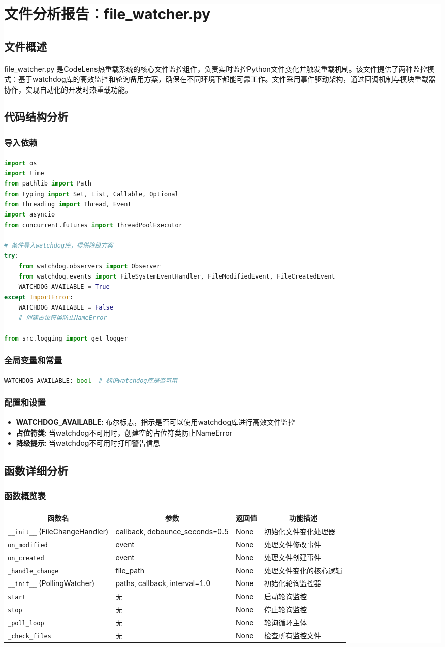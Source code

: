 # 文件分析报告：file_watcher.py

## 文件概述
file_watcher.py 是CodeLens热重载系统的核心文件监控组件，负责实时监控Python文件变化并触发重载机制。该文件提供了两种监控模式：基于watchdog库的高效监控和轮询备用方案，确保在不同环境下都能可靠工作。文件采用事件驱动架构，通过回调机制与模块重载器协作，实现自动化的开发时热重载功能。

## 代码结构分析

### 导入依赖
```python
import os
import time
from pathlib import Path
from typing import Set, List, Callable, Optional
from threading import Thread, Event
import asyncio
from concurrent.futures import ThreadPoolExecutor

# 条件导入watchdog库，提供降级方案
try:
    from watchdog.observers import Observer
    from watchdog.events import FileSystemEventHandler, FileModifiedEvent, FileCreatedEvent
    WATCHDOG_AVAILABLE = True
except ImportError:
    WATCHDOG_AVAILABLE = False
    # 创建占位符类防止NameError

from src.logging import get_logger
```

### 全局变量和常量
```python
WATCHDOG_AVAILABLE: bool  # 标识watchdog库是否可用
```

### 配置和设置
- **WATCHDOG_AVAILABLE**: 布尔标志，指示是否可以使用watchdog库进行高效文件监控
- **占位符类**: 当watchdog不可用时，创建空的占位符类防止NameError
- **降级提示**: 当watchdog不可用时打印警告信息

## 函数详细分析

### 函数概览表
| 函数名 | 参数 | 返回值 | 功能描述 |
|--------|------|--------|----------|
| `__init__` (FileChangeHandler) | callback, debounce_seconds=0.5 | None | 初始化文件变化处理器 |
| `on_modified` | event | None | 处理文件修改事件 |
| `on_created` | event | None | 处理文件创建事件 |
| `_handle_change` | file_path | None | 处理文件变化的核心逻辑 |
| `__init__` (PollingWatcher) | paths, callback, interval=1.0 | None | 初始化轮询监控器 |
| `start` | 无 | None | 启动轮询监控 |
| `stop` | 无 | None | 停止轮询监控 |
| `_poll_loop` | 无 | None | 轮询循环主体 |
| `_check_files` | 无 | None | 检查所有监控文件 |